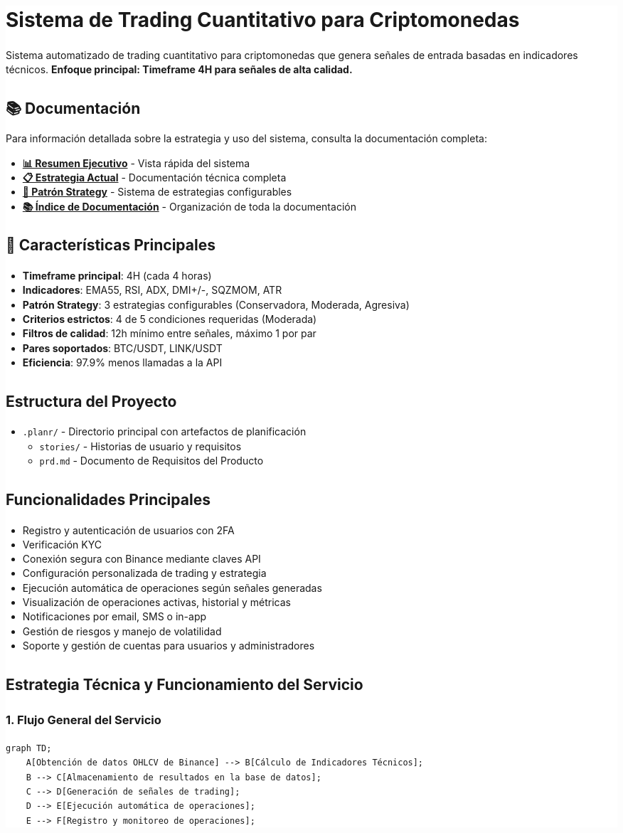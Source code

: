 # Sistema de Trading Cuantitativo para Criptomonedas

Sistema automatizado de trading cuantitativo para criptomonedas que genera señales de entrada basadas en indicadores técnicos. **Enfoque principal: Timeframe 4H para señales de alta calidad.**

## 📚 **Documentación**

Para información detallada sobre la estrategia y uso del sistema, consulta la documentación completa:

- **[📊 Resumen Ejecutivo](docs/RESUMEN_EJECUTIVO.md)** - Vista rápida del sistema
- **[📋 Estrategia Actual](docs/ESTRATEGIA_ACTUAL.md)** - Documentación técnica completa
- **[🎯 Patrón Strategy](docs/PATRON_STRATEGY.md)** - Sistema de estrategias configurables
- **[📚 Índice de Documentación](docs/README.md)** - Organización de toda la documentación

## 🎯 **Características Principales**

- **Timeframe principal**: 4H (cada 4 horas)
- **Indicadores**: EMA55, RSI, ADX, DMI+/-, SQZMOM, ATR
- **Patrón Strategy**: 3 estrategias configurables (Conservadora, Moderada, Agresiva)
- **Criterios estrictos**: 4 de 5 condiciones requeridas (Moderada)
- **Filtros de calidad**: 12h mínimo entre señales, máximo 1 por par
- **Pares soportados**: BTC/USDT, LINK/USDT
- **Eficiencia**: 97.9% menos llamadas a la API

## Estructura del Proyecto

- `.planr/` - Directorio principal con artefactos de planificación
  - `stories/` - Historias de usuario y requisitos
  - `prd.md` - Documento de Requisitos del Producto

## Funcionalidades Principales

- Registro y autenticación de usuarios con 2FA
- Verificación KYC
- Conexión segura con Binance mediante claves API
- Configuración personalizada de trading y estrategia
- Ejecución automática de operaciones según señales generadas
- Visualización de operaciones activas, historial y métricas
- Notificaciones por email, SMS o in-app
- Gestión de riesgos y manejo de volatilidad
- Soporte y gestión de cuentas para usuarios y administradores

## Estrategia Técnica y Funcionamiento del Servicio

### 1. Flujo General del Servicio

```mermaid
graph TD;
    A[Obtención de datos OHLCV de Binance] --> B[Cálculo de Indicadores Técnicos];
    B --> C[Almacenamiento de resultados en la base de datos];
    C --> D[Generación de señales de trading];
    D --> E[Ejecución automática de operaciones];
    E --> F[Registro y monitoreo de operaciones];
```
